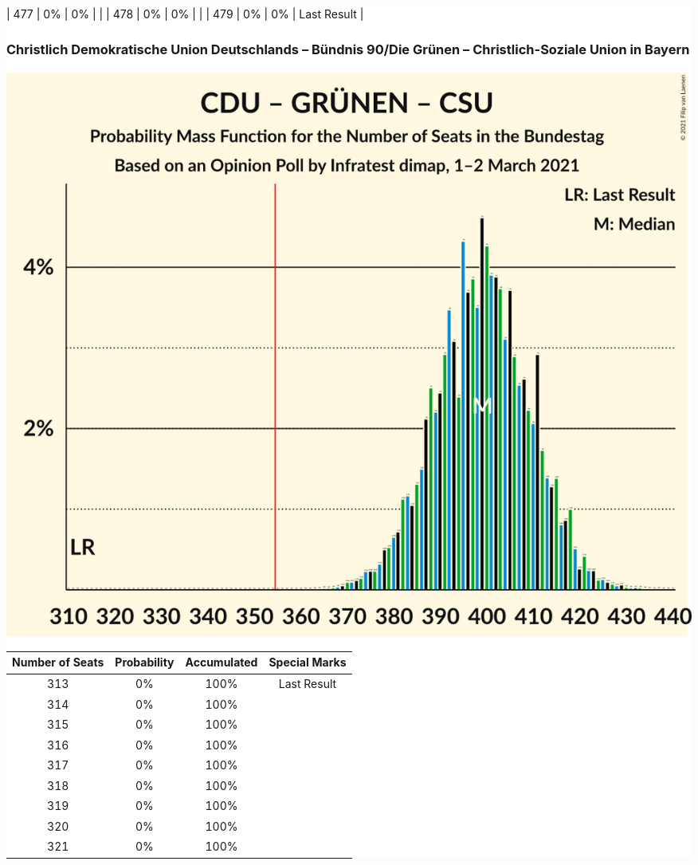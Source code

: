 | 477 | 0% | 0% |  |
| 478 | 0% | 0% |  |
| 479 | 0% | 0% | Last Result |

### Christlich Demokratische Union Deutschlands – Bündnis 90/Die Grünen – Christlich-Soziale Union in Bayern

![Graph with seats probability mass function not yet produced](2021-03-02-Infratestdimap-coalitions-seats-pmf-cdu–grünen–csu.png "Seats Probability Mass Function")

| Number of Seats | Probability | Accumulated | Special Marks |
|:---------------:|:-----------:|:-----------:|:-------------:|
| 313 | 0% | 100% | Last Result |
| 314 | 0% | 100% |  |
| 315 | 0% | 100% |  |
| 316 | 0% | 100% |  |
| 317 | 0% | 100% |  |
| 318 | 0% | 100% |  |
| 319 | 0% | 100% |  |
| 320 | 0% | 100% |  |
| 321 | 0% | 100% |  |